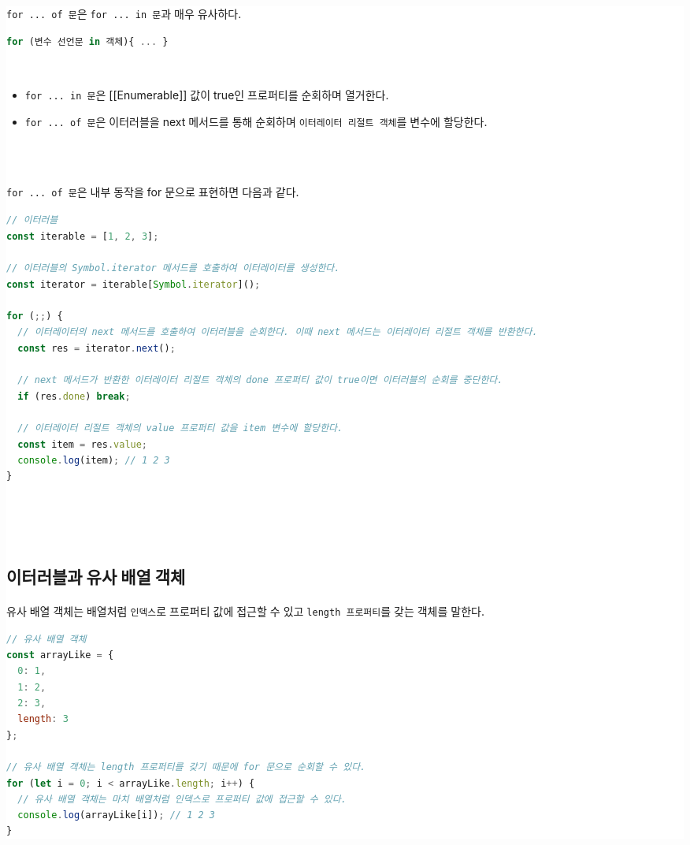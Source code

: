 `for ... of 문`은 `for ... in 문`과 매우 유사하다.
```javascript
for (변수 선언문 in 객체){ ... }
```

<br>

* `for ... in 문`은 [[Enumerable]] 값이 true인 프로퍼티를 순회하며 열거한다.

* `for ... of 문`은 이터러블을 next 메서드를 통해 순회하며 `이터레이터 리절트 객체`를 변수에 할당한다.

<br>
<br>

`for ... of 문`은 내부 동작을 for 문으로 표현하면 다음과 같다.

```javascript
// 이터러블
const iterable = [1, 2, 3];

// 이터러블의 Symbol.iterator 메서드를 호출하여 이터레이터를 생성한다.
const iterator = iterable[Symbol.iterator]();

for (;;) {
  // 이터레이터의 next 메서드를 호출하여 이터러블을 순회한다. 이때 next 메서드는 이터레이터 리절트 객체를 반환한다.
  const res = iterator.next();

  // next 메서드가 반환한 이터레이터 리절트 객체의 done 프로퍼티 값이 true이면 이터러블의 순회를 중단한다.
  if (res.done) break;

  // 이터레이터 리절트 객체의 value 프로퍼티 값을 item 변수에 할당한다.
  const item = res.value;
  console.log(item); // 1 2 3
}
```

<br>
<br>
<br>

## 이터러블과 유사 배열 객체

유사 배열 객체는 배열처럼 `인덱스`로 프로퍼티 값에 접근할 수 있고 `length 프로퍼티`를 갖는 객체를 말한다.

```javascript
// 유사 배열 객체
const arrayLike = {
  0: 1,
  1: 2,
  2: 3,
  length: 3
};

// 유사 배열 객체는 length 프로퍼티를 갖기 때문에 for 문으로 순회할 수 있다.
for (let i = 0; i < arrayLike.length; i++) {
  // 유사 배열 객체는 마치 배열처럼 인덱스로 프로퍼티 값에 접근할 수 있다.
  console.log(arrayLike[i]); // 1 2 3
}
```
